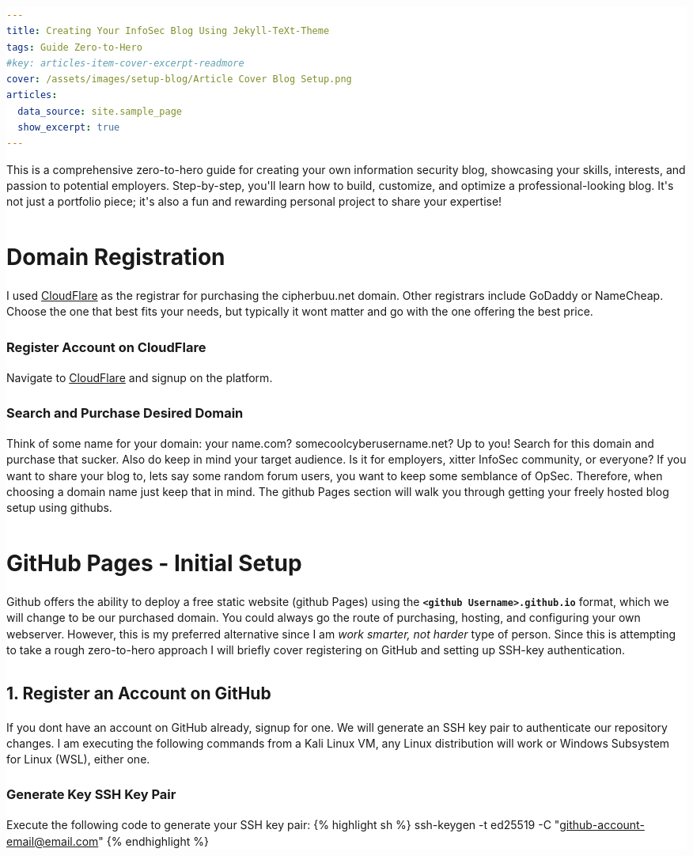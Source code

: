 ```yaml
---
title: Creating Your InfoSec Blog Using Jekyll-TeXt-Theme
tags: Guide Zero-to-Hero
#key: articles-item-cover-excerpt-readmore
cover: /assets/images/setup-blog/Article Cover Blog Setup.png
articles:
  data_source: site.sample_page
  show_excerpt: true
---
```

This is a comprehensive zero-to-hero guide for creating your own information security blog, showcasing your skills, interests, and passion to potential employers. Step-by-step, you'll learn how to build, customize, and optimize a professional-looking blog. It's not just a portfolio piece; it's also a fun and rewarding personal project to share your expertise!

# Domain Registration
I used [CloudFlare](https://dash.cloudflare.com/57e99a27ce4a19c3de68452f08fdd71a) as the registrar for purchasing the cipherbuu.net domain. Other registrars include GoDaddy or NameCheap. Choose the one that best fits your needs, but typically it wont matter and go with the one offering the best price. 

### Register Account on CloudFlare
Navigate to [CloudFlare](https://www.cloudflare.com/) and signup on the platform. 

### Search and Purchase Desired Domain
Think of some name for your domain: your name.com? somecoolcyberusername.net? Up to you! Search for this domain and purchase that sucker. Also do keep in mind your target audience. Is it for employers, xitter InfoSec community, or everyone? If you want to share your blog to, lets say some random forum users, you want to keep some semblance of OpSec. Therefore, when choosing a domain name just keep that in mind. The github Pages section will walk you through getting your freely hosted blog setup using githubs.

# GitHub Pages - Initial Setup
Github offers the ability to deploy a free static website (github Pages) using the **`` <github Username>.github.io ``** format, which we will change to be our purchased domain. You could always go the route of purchasing, hosting, and configuring your own webserver. However, this is my preferred alternative since I am *work smarter, not harder* type of person. Since this is attempting to take a rough zero-to-hero approach I will briefly cover registering on GitHub and setting up SSH-key authentication. 

## 1. Register an Account on GitHub
If you dont have an account on GitHub already, signup for one. We will generate an SSH key pair to authenticate our repository changes. I am executing the following commands from a Kali Linux VM, any Linux distribution will work or Windows Subsystem for Linux (WSL), either one. 

### Generate Key SSH Key Pair
Execute the following code to generate your SSH key pair:
{% highlight sh %}
ssh-keygen -t ed25519 -C "<github-account-email@email.com>"
{% endhighlight %}
